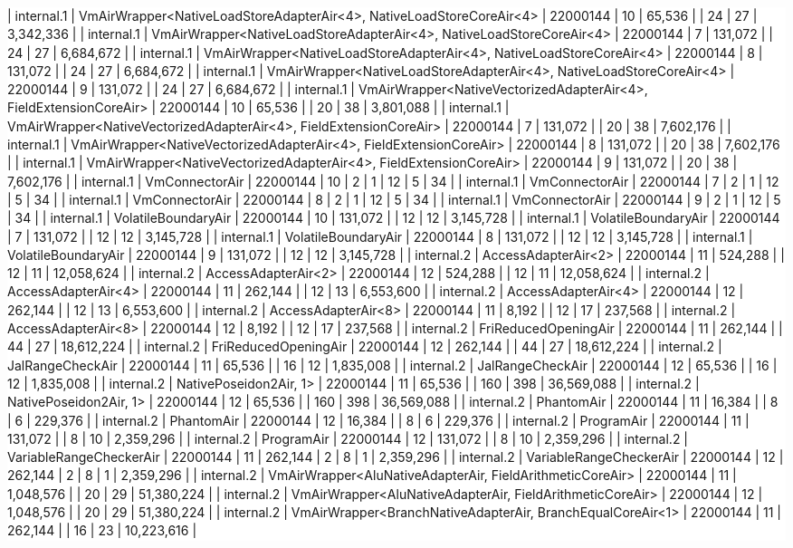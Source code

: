 | internal.1 | VmAirWrapper<NativeLoadStoreAdapterAir<4>, NativeLoadStoreCoreAir<4> | 22000144 | 10 | 65,536 |  | 24 | 27 | 3,342,336 | 
| internal.1 | VmAirWrapper<NativeLoadStoreAdapterAir<4>, NativeLoadStoreCoreAir<4> | 22000144 | 7 | 131,072 |  | 24 | 27 | 6,684,672 | 
| internal.1 | VmAirWrapper<NativeLoadStoreAdapterAir<4>, NativeLoadStoreCoreAir<4> | 22000144 | 8 | 131,072 |  | 24 | 27 | 6,684,672 | 
| internal.1 | VmAirWrapper<NativeLoadStoreAdapterAir<4>, NativeLoadStoreCoreAir<4> | 22000144 | 9 | 131,072 |  | 24 | 27 | 6,684,672 | 
| internal.1 | VmAirWrapper<NativeVectorizedAdapterAir<4>, FieldExtensionCoreAir> | 22000144 | 10 | 65,536 |  | 20 | 38 | 3,801,088 | 
| internal.1 | VmAirWrapper<NativeVectorizedAdapterAir<4>, FieldExtensionCoreAir> | 22000144 | 7 | 131,072 |  | 20 | 38 | 7,602,176 | 
| internal.1 | VmAirWrapper<NativeVectorizedAdapterAir<4>, FieldExtensionCoreAir> | 22000144 | 8 | 131,072 |  | 20 | 38 | 7,602,176 | 
| internal.1 | VmAirWrapper<NativeVectorizedAdapterAir<4>, FieldExtensionCoreAir> | 22000144 | 9 | 131,072 |  | 20 | 38 | 7,602,176 | 
| internal.1 | VmConnectorAir | 22000144 | 10 | 2 | 1 | 12 | 5 | 34 | 
| internal.1 | VmConnectorAir | 22000144 | 7 | 2 | 1 | 12 | 5 | 34 | 
| internal.1 | VmConnectorAir | 22000144 | 8 | 2 | 1 | 12 | 5 | 34 | 
| internal.1 | VmConnectorAir | 22000144 | 9 | 2 | 1 | 12 | 5 | 34 | 
| internal.1 | VolatileBoundaryAir | 22000144 | 10 | 131,072 |  | 12 | 12 | 3,145,728 | 
| internal.1 | VolatileBoundaryAir | 22000144 | 7 | 131,072 |  | 12 | 12 | 3,145,728 | 
| internal.1 | VolatileBoundaryAir | 22000144 | 8 | 131,072 |  | 12 | 12 | 3,145,728 | 
| internal.1 | VolatileBoundaryAir | 22000144 | 9 | 131,072 |  | 12 | 12 | 3,145,728 | 
| internal.2 | AccessAdapterAir<2> | 22000144 | 11 | 524,288 |  | 12 | 11 | 12,058,624 | 
| internal.2 | AccessAdapterAir<2> | 22000144 | 12 | 524,288 |  | 12 | 11 | 12,058,624 | 
| internal.2 | AccessAdapterAir<4> | 22000144 | 11 | 262,144 |  | 12 | 13 | 6,553,600 | 
| internal.2 | AccessAdapterAir<4> | 22000144 | 12 | 262,144 |  | 12 | 13 | 6,553,600 | 
| internal.2 | AccessAdapterAir<8> | 22000144 | 11 | 8,192 |  | 12 | 17 | 237,568 | 
| internal.2 | AccessAdapterAir<8> | 22000144 | 12 | 8,192 |  | 12 | 17 | 237,568 | 
| internal.2 | FriReducedOpeningAir | 22000144 | 11 | 262,144 |  | 44 | 27 | 18,612,224 | 
| internal.2 | FriReducedOpeningAir | 22000144 | 12 | 262,144 |  | 44 | 27 | 18,612,224 | 
| internal.2 | JalRangeCheckAir | 22000144 | 11 | 65,536 |  | 16 | 12 | 1,835,008 | 
| internal.2 | JalRangeCheckAir | 22000144 | 12 | 65,536 |  | 16 | 12 | 1,835,008 | 
| internal.2 | NativePoseidon2Air<BabyBearParameters>, 1> | 22000144 | 11 | 65,536 |  | 160 | 398 | 36,569,088 | 
| internal.2 | NativePoseidon2Air<BabyBearParameters>, 1> | 22000144 | 12 | 65,536 |  | 160 | 398 | 36,569,088 | 
| internal.2 | PhantomAir | 22000144 | 11 | 16,384 |  | 8 | 6 | 229,376 | 
| internal.2 | PhantomAir | 22000144 | 12 | 16,384 |  | 8 | 6 | 229,376 | 
| internal.2 | ProgramAir | 22000144 | 11 | 131,072 |  | 8 | 10 | 2,359,296 | 
| internal.2 | ProgramAir | 22000144 | 12 | 131,072 |  | 8 | 10 | 2,359,296 | 
| internal.2 | VariableRangeCheckerAir | 22000144 | 11 | 262,144 | 2 | 8 | 1 | 2,359,296 | 
| internal.2 | VariableRangeCheckerAir | 22000144 | 12 | 262,144 | 2 | 8 | 1 | 2,359,296 | 
| internal.2 | VmAirWrapper<AluNativeAdapterAir, FieldArithmeticCoreAir> | 22000144 | 11 | 1,048,576 |  | 20 | 29 | 51,380,224 | 
| internal.2 | VmAirWrapper<AluNativeAdapterAir, FieldArithmeticCoreAir> | 22000144 | 12 | 1,048,576 |  | 20 | 29 | 51,380,224 | 
| internal.2 | VmAirWrapper<BranchNativeAdapterAir, BranchEqualCoreAir<1> | 22000144 | 11 | 262,144 |  | 16 | 23 | 10,223,616 | 